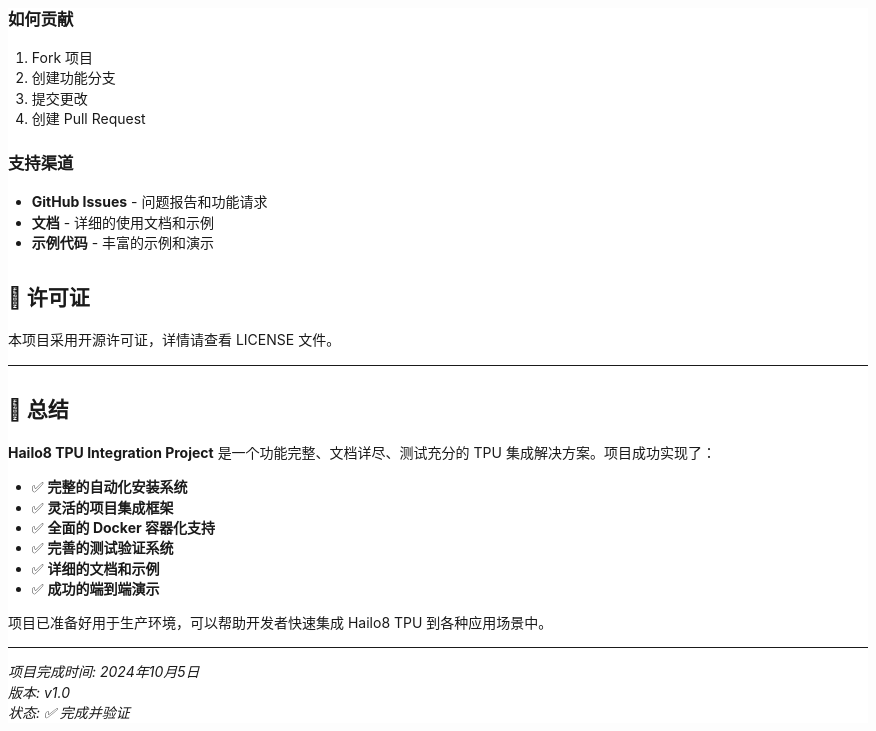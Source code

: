 ### 如何贡献
1. Fork 项目
2. 创建功能分支
3. 提交更改
4. 创建 Pull Request

### 支持渠道
- **GitHub Issues** - 问题报告和功能请求
- **文档** - 详细的使用文档和示例
- **示例代码** - 丰富的示例和演示

## 📝 许可证

本项目采用开源许可证，详情请查看 LICENSE 文件。

---

## 🎉 总结

**Hailo8 TPU Integration Project** 是一个功能完整、文档详尽、测试充分的 TPU 集成解决方案。项目成功实现了：

- ✅ **完整的自动化安装系统**
- ✅ **灵活的项目集成框架**
- ✅ **全面的 Docker 容器化支持**
- ✅ **完善的测试验证系统**
- ✅ **详细的文档和示例**
- ✅ **成功的端到端演示**

项目已准备好用于生产环境，可以帮助开发者快速集成 Hailo8 TPU 到各种应用场景中。

---

*项目完成时间: 2024年10月5日*  
*版本: v1.0*  
*状态: ✅ 完成并验证*